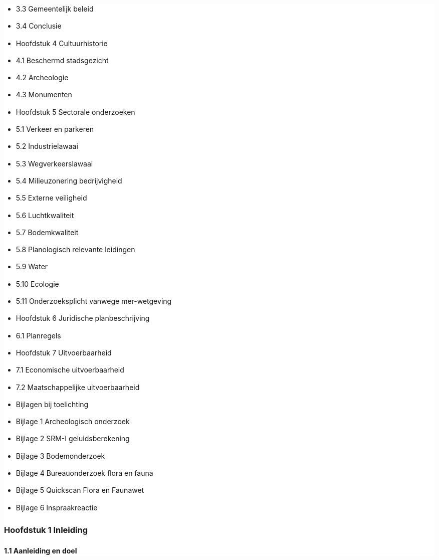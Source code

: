 + 3\.3 Gemeentelijk beleid

+ 3\.4 Conclusie

* Hoofdstuk 4 Cultuurhistorie

+ 4\.1 Beschermd stadsgezicht

+ 4\.2 Archeologie

+ 4\.3 Monumenten

* Hoofdstuk 5 Sectorale onderzoeken

+ 5\.1 Verkeer en parkeren

+ 5\.2 Industrielawaai

+ 5\.3 Wegverkeerslawaai

+ 5\.4 Milieuzonering bedrijvigheid

+ 5\.5 Externe veiligheid

+ 5\.6 Luchtkwaliteit

+ 5\.7 Bodemkwaliteit

+ 5\.8 Planologisch relevante leidingen

+ 5\.9 Water

+ 5\.10 Ecologie

+ 5\.11 Onderzoeksplicht vanwege mer\-wetgeving

* Hoofdstuk 6 Juridische planbeschrijving

+ 6\.1 Planregels

* Hoofdstuk 7 Uitvoerbaarheid

+ 7\.1 Economische uitvoerbaarheid

+ 7\.2 Maatschappelijke uitvoerbaarheid

* Bijlagen bij toelichting

+ Bijlage 1 Archeologisch onderzoek

+ Bijlage 2 SRM\-I geluidsberekening

+ Bijlage 3 Bodemonderzoek

+ Bijlage 4 Bureauonderzoek flora en fauna

+ Bijlage 5 Quickscan Flora en Faunawet

+ Bijlage 6 Inspraakreactie

### Hoofdstuk 1 Inleiding

#### 1\.1 Aanleiding en doel
